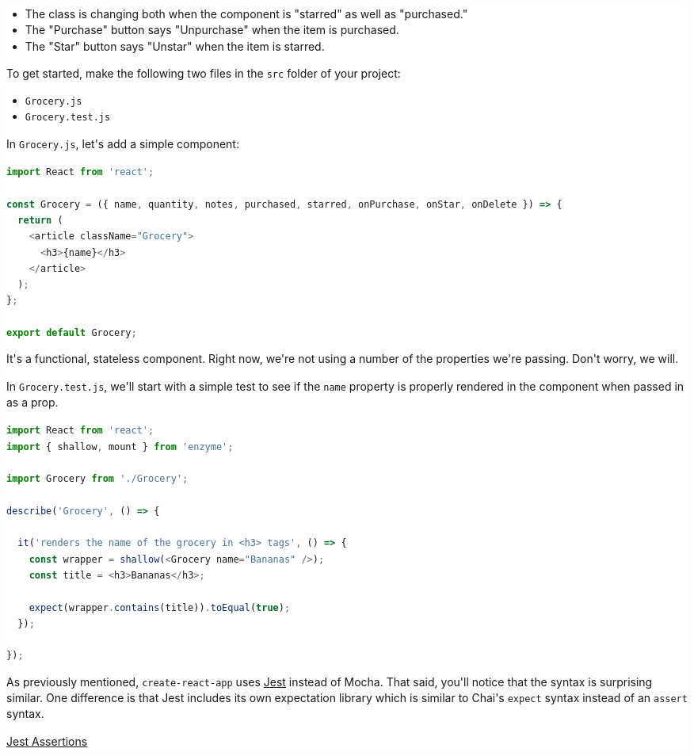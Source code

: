 - The class is changing both when the component is "starred" as well as "purchased."
- The "Purchase" button says "Unpurchase" when the item is purchased.
- The "Star" button says "Unstar" when the item is starred.

To get started, make the following two files in the `src` folder of your project:

- `Grocery.js`
- `Grocery.test.js`

In `Grocery.js`, let's add a simple component:

```js
import React from 'react';

const Grocery = ({ name, quantity, notes, purchased, starred, onPurchase, onStar, onDelete }) => {
  return (
    <article className="Grocery">
      <h3>{name}</h3>
    </article>
  );
};

export default Grocery;
```

It's a functional, stateless component. Right now, we're not using a number of the 
properties we're passing. Don't worry, we will.

In `Grocery.test.js`, we'll start with a simple test to see if the `name` property 
is properly rendered in the component when passed in as a prop.

```js
import React from 'react';
import { shallow, mount } from 'enzyme';

import Grocery from './Grocery';

describe('Grocery', () => {

  it('renders the name of the grocery in <h3> tags', () => {
    const wrapper = shallow(<Grocery name="Bananas" />);
    const title = <h3>Bananas</h3>;

    expect(wrapper.contains(title)).toEqual(true);
  });

});
```

As previously mentioned, `create-react-app` uses [Jest](http://facebook.github.io/jest/) 
instead of Mocha. That said, you'll notice that the syntax is surprising similar. One 
difference is that Jest includes its own expectation library which is similar to Chai's 
`expect` syntax instead of an `assert` syntax.  

[Jest Assertions](https://facebook.github.io/jest/docs/api.html)  
